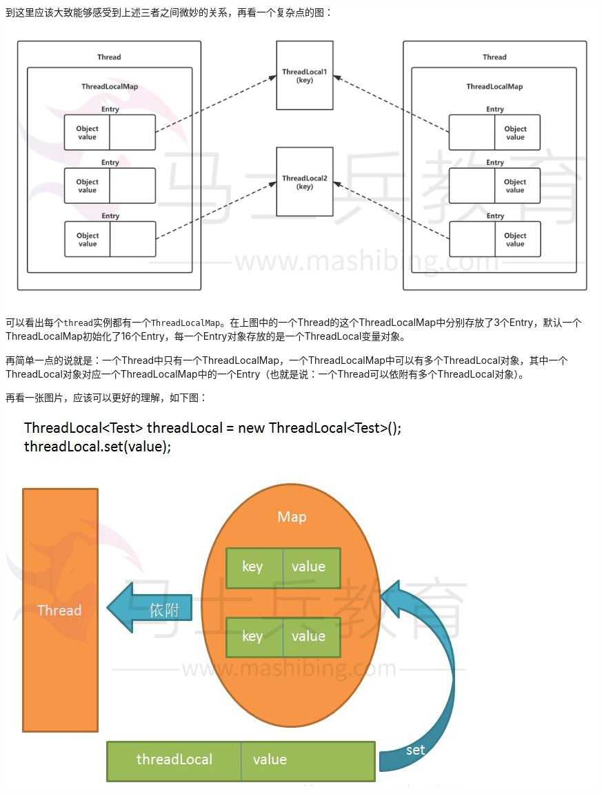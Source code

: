 到这里应该大致能够感受到上述三者之间微妙的关系，再看一个复杂点的图：

![Thread和ThreadLocalMap的关系2](Study/复习/02-BAT面试题汇总及详解(进大厂必看)/BAT面试题汇总及详解(进大厂必看)_子文档/深入分析ThreadLocal原理.assets/Thread和ThreadLocalMap的关系2.png)

可以看出每个`thread`实例都有一个`ThreadLocalMap`。在上图中的一个Thread的这个ThreadLocalMap中分别存放了3个Entry，默认一个ThreadLocalMap初始化了16个Entry，每一个Entry对象存放的是一个ThreadLocal变量对象。

再简单一点的说就是：一个Thread中只有一个ThreadLocalMap，一个ThreadLocalMap中可以有多个ThreadLocal对象，其中一个ThreadLocal对象对应一个ThreadLocalMap中的一个Entry（也就是说：一个Thread可以依附有多个ThreadLocal对象）。

再看一张图片，应该可以更好的理解，如下图：

![20171020172604144](Study/复习/02-BAT面试题汇总及详解(进大厂必看)/BAT面试题汇总及详解(进大厂必看)_子文档/深入分析ThreadLocal原理.assets/20171020172604144.png)
